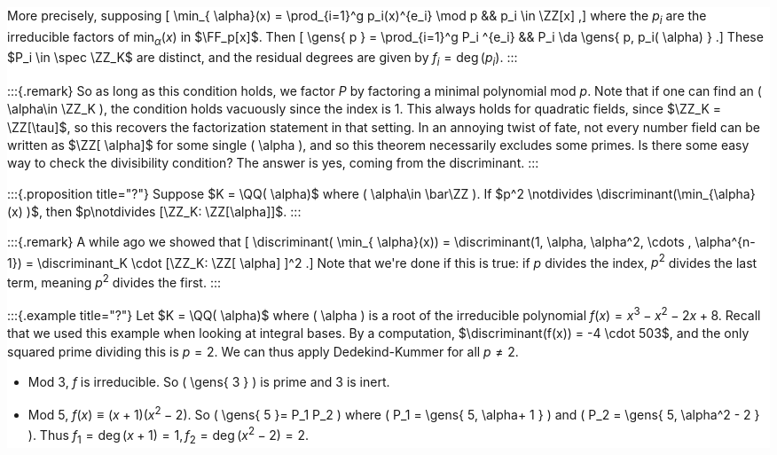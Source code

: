 More precisely, supposing 
\[
\min_{ \alpha}(x) = \prod_{i=1}^g p_i(x)^{e_i} \mod p && p_i \in \ZZ[x]
,\]
where the $p_i$ are the irreducible factors of $\min_{ \alpha}(x)$ in $\FF_p[x]$.
Then 
\[
\gens{ p } = \prod_{i=1}^g P_i ^{e_i} && P_i \da \gens{ p, p_i( \alpha) } 
.\]
These $P_i \in \spec \ZZ_K$ are distinct, and the residual degrees are given by $f_i = \deg(p_i)$.
:::

:::{.remark}
So as long as this condition holds, we factor $P$ by factoring a minimal polynomial mod $p$.
Note that if one can find an \( \alpha\in \ZZ_K \), the condition holds vacuously since the index is 1.
This always holds for quadratic fields, since $\ZZ_K = \ZZ[\tau]$, so this recovers the factorization statement in that setting.
In an annoying twist of fate, not every number field can be written as $\ZZ[ \alpha]$ for some single \( \alpha \), and so this theorem necessarily excludes some primes.
Is there some easy way to check the divisibility condition?
The answer is yes, coming from the discriminant.
:::

:::{.proposition title="?"}
Suppose $K = \QQ( \alpha)$ where \( \alpha\in \bar\ZZ \).
If $p^2 \notdivides \discriminant(\min_{\alpha} (x) )$, then $p\notdivides [\ZZ_K: \ZZ[\alpha]]$.
:::

:::{.remark}
A while ago we showed that 
\[
\discriminant( \min_{ \alpha}(x)) = \discriminant(1, \alpha, \alpha^2, \cdots , \alpha^{n-1}) = \discriminant_K \cdot [\ZZ_K: \ZZ[ \alpha] ]^2
.\]
Note that we're done if this is true: if $p$ divides the index, $p^2$ divides the last term, meaning $p^2$ divides the first.
:::

:::{.example title="?"}
Let $K = \QQ( \alpha)$ where \( \alpha \) is a root of the irreducible polynomial $f(x) = x^3 - x^2 - 2x + 8$.
Recall that we used this example when looking at integral bases.
By a computation, $\discriminant(f(x)) = -4 \cdot 503$, and the only squared prime dividing this is $p=2$.
We can thus apply Dedekind-Kummer for all $p\neq 2$.

- Mod 3, $f$ is irreducible.
  So \( \gens{ 3 }  \) is prime and $3$ is inert.

- Mod 5, $f(x) \equiv (x+1)(x^2 - 2)$.
  So \( \gens{ 5 }= P_1 P_2  \) where \( P_1 = \gens{ 5, \alpha+ 1 }  \) and \( P_2 = \gens{ 5, \alpha^2 - 2 }  \).
  Thus $f_1 = \deg(x+1) = 1, f_2 = \deg(x^2 - 2) = 2$.
